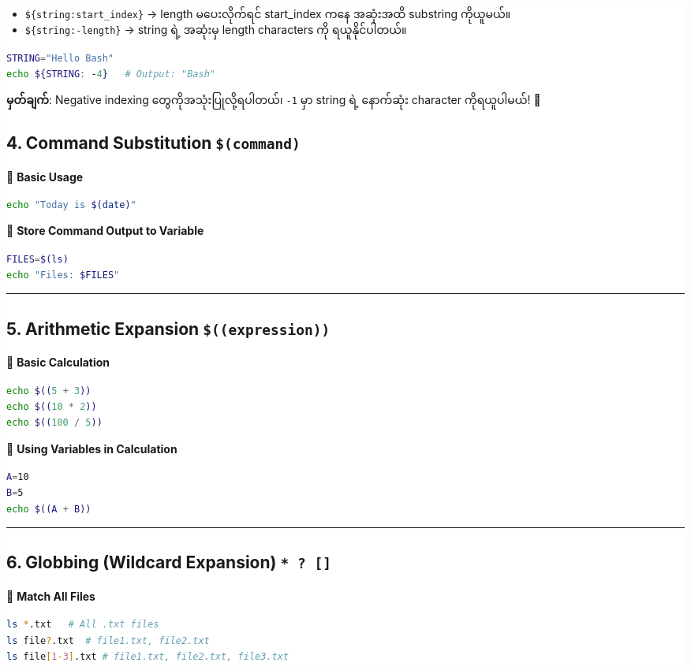 - `${string:start_index}` → length မပေးလိုက်ရင် start_index ကနေ အဆုံးအထိ substring ကိုယူမယ်။
- `${string:-length}` → string ရဲ့ အဆုံးမှ length characters ကို ရယူနိုင်ပါတယ်။

```bash
STRING="Hello Bash"
echo ${STRING: -4}   # Output: "Bash"
```

**မှတ်ချက်**: Negative indexing တွေကိုအသုံးပြုလို့ရပါတယ်၊ `-1` မှာ string ရဲ့ နောက်ဆုံး character ကိုရယူပါမယ်! 🥰

## **4\. Command Substitution `$(command)`**

📌 **Basic Usage**

```bash
echo "Today is $(date)"
```

📌 **Store Command Output to Variable**

```bash
FILES=$(ls)
echo "Files: $FILES"
```

* * *

## **5\. Arithmetic Expansion `$((expression))`**

📌 **Basic Calculation**

```bash
echo $((5 + 3))
echo $((10 * 2))
echo $((100 / 5))
```

📌 **Using Variables in Calculation**

```bash
A=10
B=5
echo $((A + B))
```

* * *

## **6\. Globbing (Wildcard Expansion) `* ? []`**

📌 **Match All Files**

```bash
ls *.txt   # All .txt files
ls file?.txt  # file1.txt, file2.txt
ls file[1-3].txt # file1.txt, file2.txt, file3.txt
```
